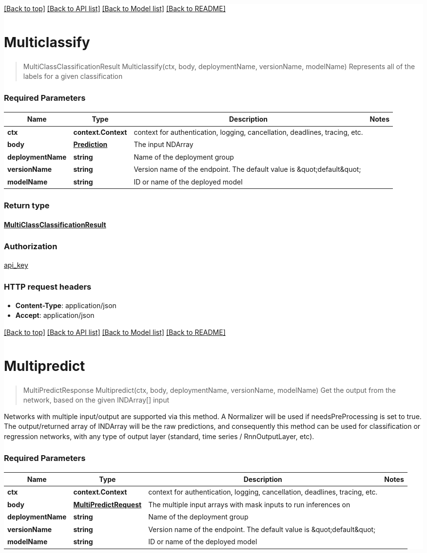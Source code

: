 [[Back to top]](#) [[Back to API list]](../README.md#documentation-for-api-endpoints) [[Back to Model list]](../README.md#documentation-for-models) [[Back to README]](../README.md)

# **Multiclassify**
> MultiClassClassificationResult Multiclassify(ctx, body, deploymentName, versionName, modelName)
Represents all of the labels for a given classification

### Required Parameters

Name | Type | Description  | Notes
------------- | ------------- | ------------- | -------------
 **ctx** | **context.Context** | context for authentication, logging, cancellation, deadlines, tracing, etc.
  **body** | [**Prediction**](Prediction.md)| The input NDArray | 
  **deploymentName** | **string**| Name of the deployment group | 
  **versionName** | **string**| Version name of the endpoint. The default value is \&quot;default\&quot; | 
  **modelName** | **string**| ID or name of the deployed model | 

### Return type

[**MultiClassClassificationResult**](MultiClassClassificationResult.md)

### Authorization

[api_key](../README.md#api_key)

### HTTP request headers

 - **Content-Type**: application/json
 - **Accept**: application/json

[[Back to top]](#) [[Back to API list]](../README.md#documentation-for-api-endpoints) [[Back to Model list]](../README.md#documentation-for-models) [[Back to README]](../README.md)

# **Multipredict**
> MultiPredictResponse Multipredict(ctx, body, deploymentName, versionName, modelName)
Get the output from the network, based on the given INDArray[] input

Networks with multiple input/output are supported via this method. A Normalizer will be used if needsPreProcessing is set to true. The output/returned array of INDArray will be the raw predictions, and consequently this method can be used for classification or regression networks, with any type of output layer (standard, time series / RnnOutputLayer, etc).

### Required Parameters

Name | Type | Description  | Notes
------------- | ------------- | ------------- | -------------
 **ctx** | **context.Context** | context for authentication, logging, cancellation, deadlines, tracing, etc.
  **body** | [**MultiPredictRequest**](MultiPredictRequest.md)| The multiple input arrays with mask inputs to run inferences on | 
  **deploymentName** | **string**| Name of the deployment group | 
  **versionName** | **string**| Version name of the endpoint. The default value is \&quot;default\&quot; | 
  **modelName** | **string**| ID or name of the deployed model | 
